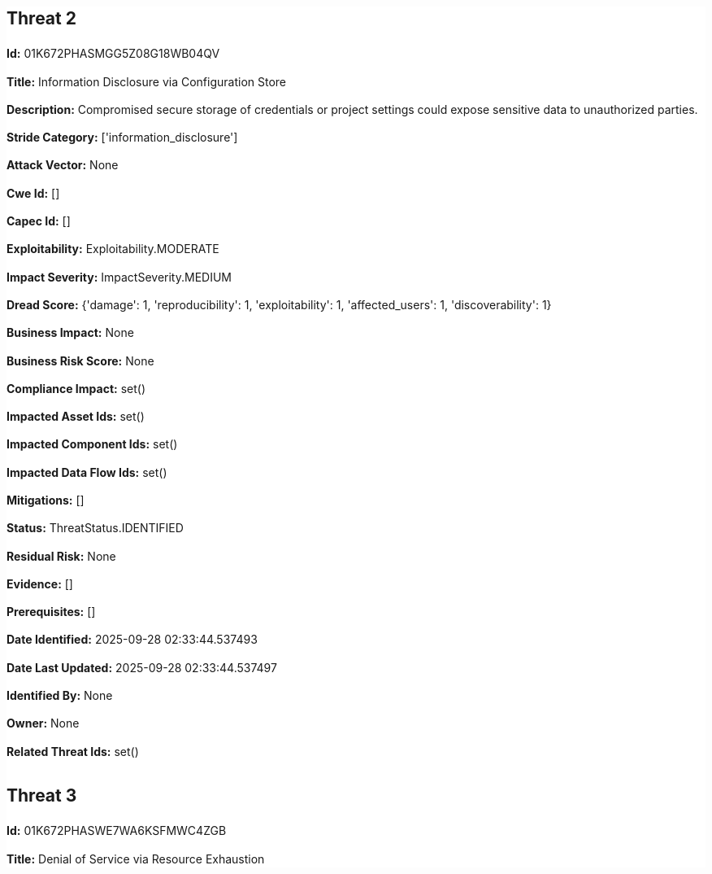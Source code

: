 ## Threat 2

**Id:** 01K672PHASMGG5Z08G18WB04QV

**Title:** Information Disclosure via Configuration Store

**Description:** Compromised secure storage of credentials or project settings could expose sensitive data to unauthorized parties.

**Stride Category:** ['information_disclosure']

**Attack Vector:** None

**Cwe Id:** []

**Capec Id:** []

**Exploitability:** Exploitability.MODERATE

**Impact Severity:** ImpactSeverity.MEDIUM

**Dread Score:** {'damage': 1, 'reproducibility': 1, 'exploitability': 1, 'affected_users': 1, 'discoverability': 1}

**Business Impact:** None

**Business Risk Score:** None

**Compliance Impact:** set()

**Impacted Asset Ids:** set()

**Impacted Component Ids:** set()

**Impacted Data Flow Ids:** set()

**Mitigations:** []

**Status:** ThreatStatus.IDENTIFIED

**Residual Risk:** None

**Evidence:** []

**Prerequisites:** []

**Date Identified:** 2025-09-28 02:33:44.537493

**Date Last Updated:** 2025-09-28 02:33:44.537497

**Identified By:** None

**Owner:** None

**Related Threat Ids:** set()

## Threat 3

**Id:** 01K672PHASWE7WA6KSFMWC4ZGB

**Title:** Denial of Service via Resource Exhaustion
